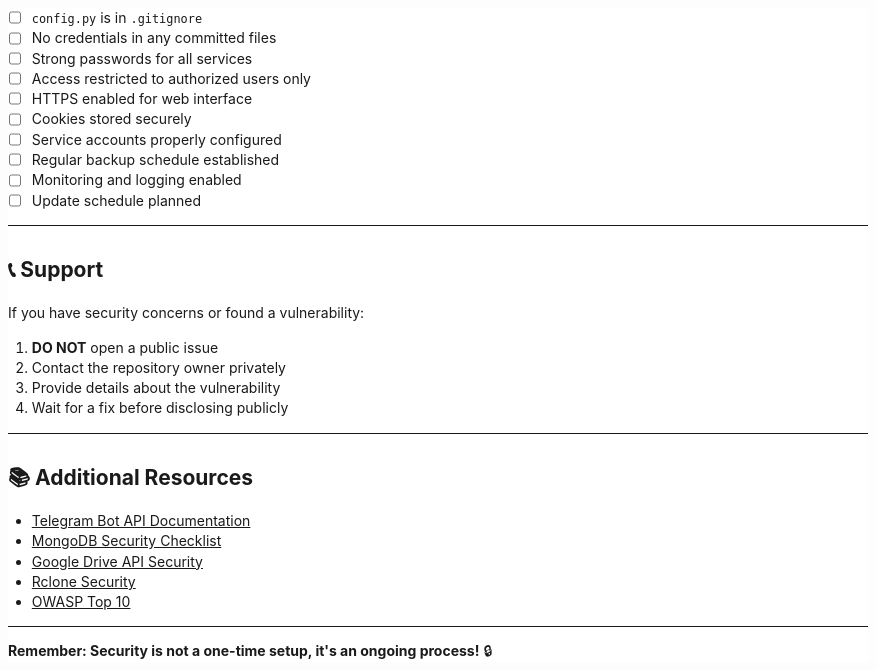 - [ ] `config.py` is in `.gitignore`
- [ ] No credentials in any committed files
- [ ] Strong passwords for all services
- [ ] Access restricted to authorized users only
- [ ] HTTPS enabled for web interface
- [ ] Cookies stored securely
- [ ] Service accounts properly configured
- [ ] Regular backup schedule established
- [ ] Monitoring and logging enabled
- [ ] Update schedule planned

---

## 📞 Support

If you have security concerns or found a vulnerability:

1. **DO NOT** open a public issue
2. Contact the repository owner privately
3. Provide details about the vulnerability
4. Wait for a fix before disclosing publicly

---

## 📚 Additional Resources

- [Telegram Bot API Documentation](https://core.telegram.org/bots/api)
- [MongoDB Security Checklist](https://docs.mongodb.com/manual/administration/security-checklist/)
- [Google Drive API Security](https://developers.google.com/drive/api/guides/security)
- [Rclone Security](https://rclone.org/docs/#security)
- [OWASP Top 10](https://owasp.org/www-project-top-ten/)

---

**Remember: Security is not a one-time setup, it's an ongoing process!** 🔒

